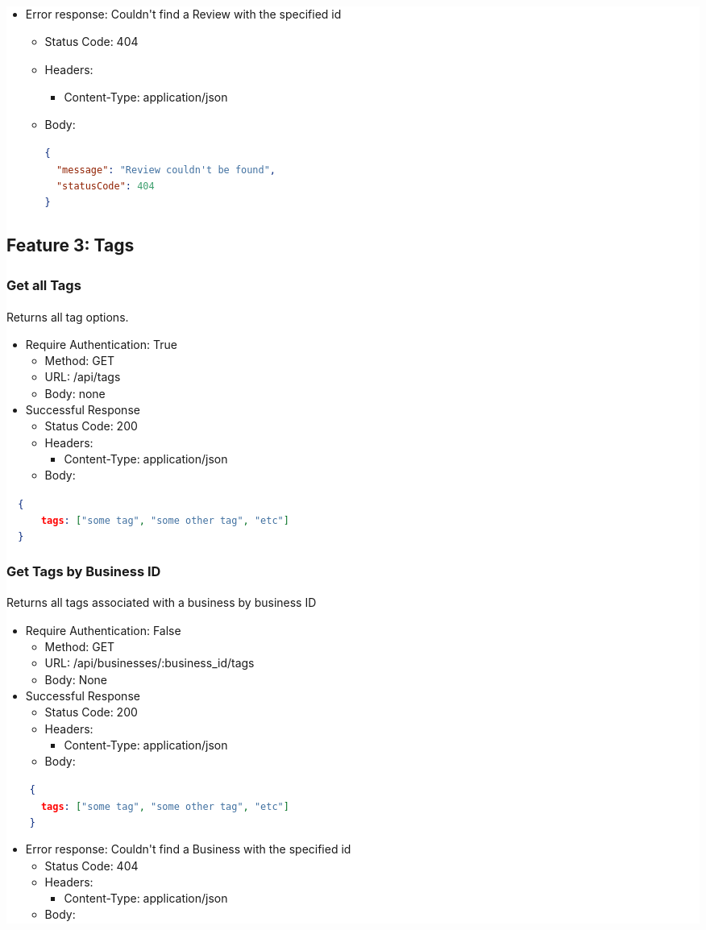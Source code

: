 * Error response: Couldn't find a Review with the specified id
  * Status Code: 404
  * Headers:
    * Content-Type: application/json
  * Body:

    ```json
    {
      "message": "Review couldn't be found",
      "statusCode": 404
    }
    ```
## Feature 3: Tags

### Get all Tags

Returns all tag options.

* Require Authentication: True
  * Method: GET
  * URL: /api/tags
  * Body: none
* Successful Response
  * Status Code: 200
  * Headers:
    * Content-Type: application/json
  * Body:
```json
  {
      tags: ["some tag", "some other tag", "etc"]
  }
```

### Get Tags by Business ID

Returns all tags associated with a business by business ID

* Require Authentication: False
  * Method: GET
  * URL: /api/businesses/:business_id/tags
  * Body: None
* Successful Response
  * Status Code: 200
  * Headers:
    * Content-Type: application/json
  * Body:
```json
    {
      tags: ["some tag", "some other tag", "etc"]
    }
```
* Error response: Couldn't find a Business with the specified id
  * Status Code: 404
  * Headers:
    * Content-Type: application/json
  * Body:
